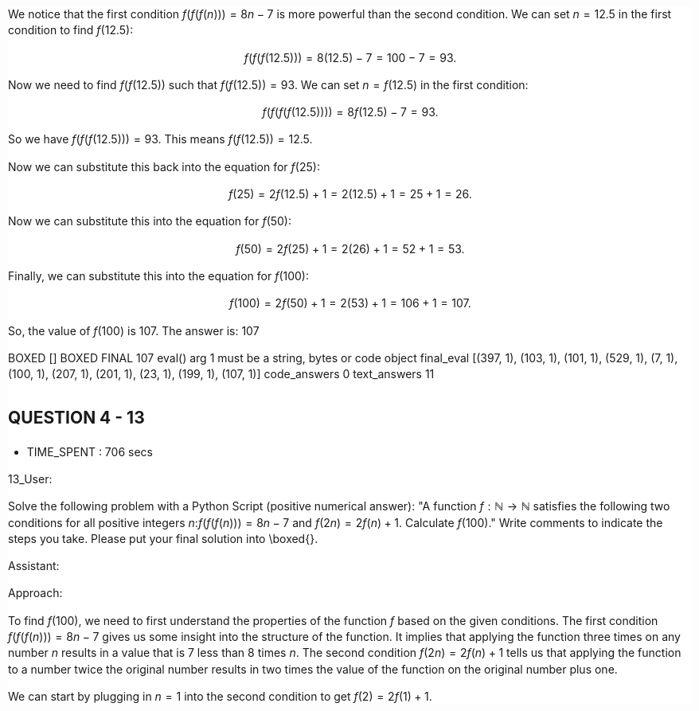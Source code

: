 We notice that the first condition $f(f(f(n)))=8n-7$ is more powerful than the second condition. We can set $n = 12.5$ in the first condition to find $f(12.5)$:

$$f(f(f(12.5))) = 8(12.5) - 7 = 100 - 7 = 93.$$

Now we need to find $f(f(12.5))$ such that $f(f(12.5)) = 93$. We can set $n = f(12.5)$ in the first condition:

$$f(f(f(f(12.5)))) = 8f(12.5) - 7 = 93.$$

So we have $f(f(f(12.5))) = 93$. This means $f(f(12.5)) = 12.5$.

Now we can substitute this back into the equation for $f(25)$:

$$f(25) = 2f(12.5) + 1 = 2(12.5) + 1 = 25 + 1 = 26.$$

Now we can substitute this into the equation for $f(50)$:

$$f(50) = 2f(25) + 1 = 2(26) + 1 = 52 + 1 = 53.$$

Finally, we can substitute this into the equation for $f(100)$:

$$f(100) = 2f(50) + 1 = 2(53) + 1 = 106 + 1 = 107.$$

So, the value of $f(100)$ is $107$. The answer is: $107$

BOXED []
BOXED FINAL 107
eval() arg 1 must be a string, bytes or code object final_eval
[(397, 1), (103, 1), (101, 1), (529, 1), (7, 1), (100, 1), (207, 1), (201, 1), (23, 1), (199, 1), (107, 1)]
code_answers 0 text_answers 11



## QUESTION 4 - 13 
- TIME_SPENT : 706 secs

13_User:

Solve the following problem with a Python Script (positive numerical answer):
"A function $f: \mathbb N \to \mathbb N$ satisfies the following two conditions for all positive integers $n$:$f(f(f(n)))=8n-7$ and $f(2n)=2f(n)+1$. Calculate $f(100)$."
Write comments to indicate the steps you take. Please put your final solution into \boxed{}.

Assistant:

Approach:


To find $f(100)$, we need to first understand the properties of the function $f$ based on the given conditions.
The first condition $f(f(f(n)))=8n-7$ gives us some insight into the structure of the function. It implies that applying the function three times on any number $n$ results in a value that is 7 less than 8 times $n$.
The second condition $f(2n)=2f(n)+1$ tells us that applying the function to a number twice the original number results in two times the value of the function on the original number plus one.

We can start by plugging in $n=1$ into the second condition to get $f(2)=2f(1)+1$. 
